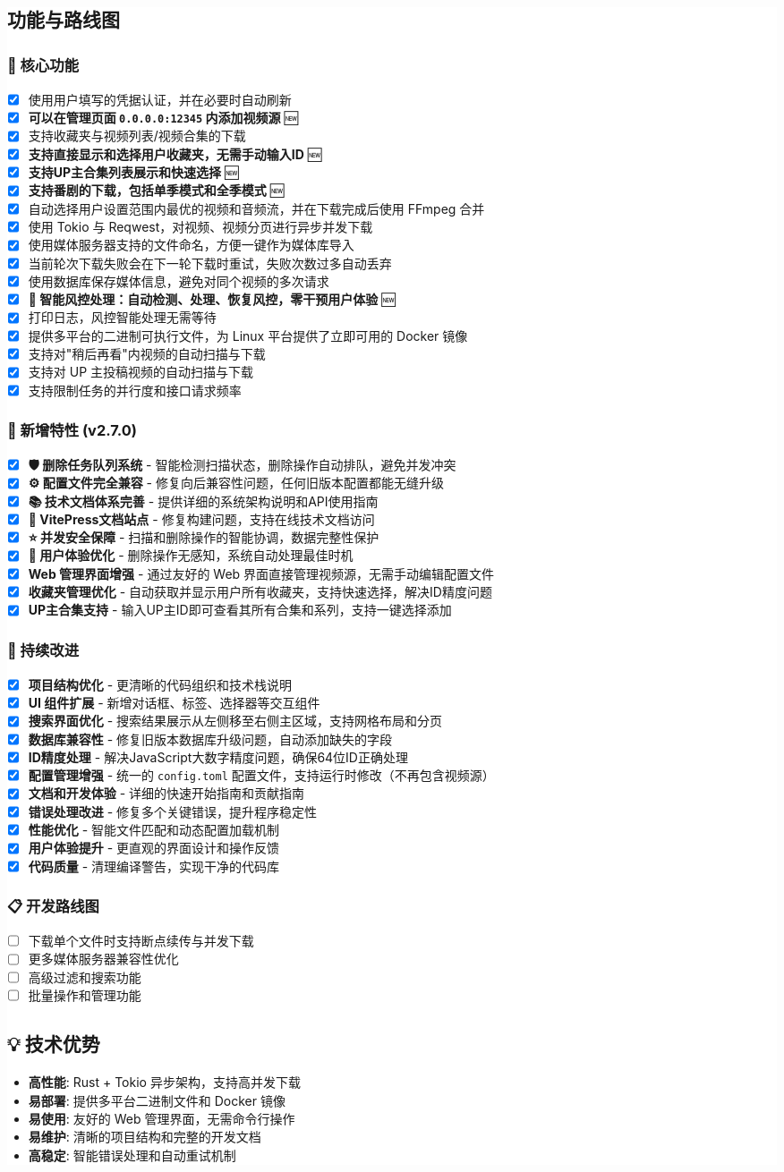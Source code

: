 ## 功能与路线图

### 🎯 核心功能
- [x] 使用用户填写的凭据认证，并在必要时自动刷新
- [x] **可以在管理页面 `0.0.0.0:12345` 内添加视频源** 🆕
- [x] 支持收藏夹与视频列表/视频合集的下载
- [x] **支持直接显示和选择用户收藏夹，无需手动输入ID** 🆕
- [x] **支持UP主合集列表展示和快速选择** 🆕
- [x] **支持番剧的下载，包括单季模式和全季模式** 🆕
- [x] 自动选择用户设置范围内最优的视频和音频流，并在下载完成后使用 FFmpeg 合并
- [x] 使用 Tokio 与 Reqwest，对视频、视频分页进行异步并发下载
- [x] 使用媒体服务器支持的文件命名，方便一键作为媒体库导入
- [x] 当前轮次下载失败会在下一轮下载时重试，失败次数过多自动丢弃
- [x] 使用数据库保存媒体信息，避免对同个视频的多次请求
- [x] **🤖 智能风控处理：自动检测、处理、恢复风控，零干预用户体验** 🆕
- [x] 打印日志，风控智能处理无需等待
- [x] 提供多平台的二进制可执行文件，为 Linux 平台提供了立即可用的 Docker 镜像
- [x] 支持对"稍后再看"内视频的自动扫描与下载
- [x] 支持对 UP 主投稿视频的自动扫描与下载
- [x] 支持限制任务的并行度和接口请求频率

### 🚀 新增特性 (v2.7.0)

- [x] **🛡️ 删除任务队列系统** - 智能检测扫描状态，删除操作自动排队，避免并发冲突
- [x] **⚙️ 配置文件完全兼容** - 修复向后兼容性问题，任何旧版本配置都能无缝升级
- [x] **📚 技术文档体系完善** - 提供详细的系统架构说明和API使用指南
- [x] **🔧 VitePress文档站点** - 修复构建问题，支持在线技术文档访问
- [x] **⭐ 并发安全保障** - 扫描和删除操作的智能协调，数据完整性保护
- [x] **🚀 用户体验优化** - 删除操作无感知，系统自动处理最佳时机
- [x] **Web 管理界面增强** - 通过友好的 Web 界面直接管理视频源，无需手动编辑配置文件
- [x] **收藏夹管理优化** - 自动获取并显示用户所有收藏夹，支持快速选择，解决ID精度问题
- [x] **UP主合集支持** - 输入UP主ID即可查看其所有合集和系列，支持一键选择添加

### 🔄 持续改进
- [x] **项目结构优化** - 更清晰的代码组织和技术栈说明
- [x] **UI 组件扩展** - 新增对话框、标签、选择器等交互组件
- [x] **搜索界面优化** - 搜索结果展示从左侧移至右侧主区域，支持网格布局和分页
- [x] **数据库兼容性** - 修复旧版本数据库升级问题，自动添加缺失的字段
- [x] **ID精度处理** - 解决JavaScript大数字精度问题，确保64位ID正确处理
- [x] **配置管理增强** - 统一的 `config.toml` 配置文件，支持运行时修改（不再包含视频源）
- [x] **文档和开发体验** - 详细的快速开始指南和贡献指南
- [x] **错误处理改进** - 修复多个关键错误，提升程序稳定性
- [x] **性能优化** - 智能文件匹配和动态配置加载机制
- [x] **用户体验提升** - 更直观的界面设计和操作反馈
- [x] **代码质量** - 清理编译警告，实现干净的代码库

### 📋 开发路线图
- [ ] 下载单个文件时支持断点续传与并发下载
- [ ] 更多媒体服务器兼容性优化
- [ ] 高级过滤和搜索功能
- [ ] 批量操作和管理功能

## 💡 技术优势

- **高性能**: Rust + Tokio 异步架构，支持高并发下载
- **易部署**: 提供多平台二进制文件和 Docker 镜像
- **易使用**: 友好的 Web 管理界面，无需命令行操作
- **易维护**: 清晰的项目结构和完整的开发文档
- **高稳定**: 智能错误处理和自动重试机制
